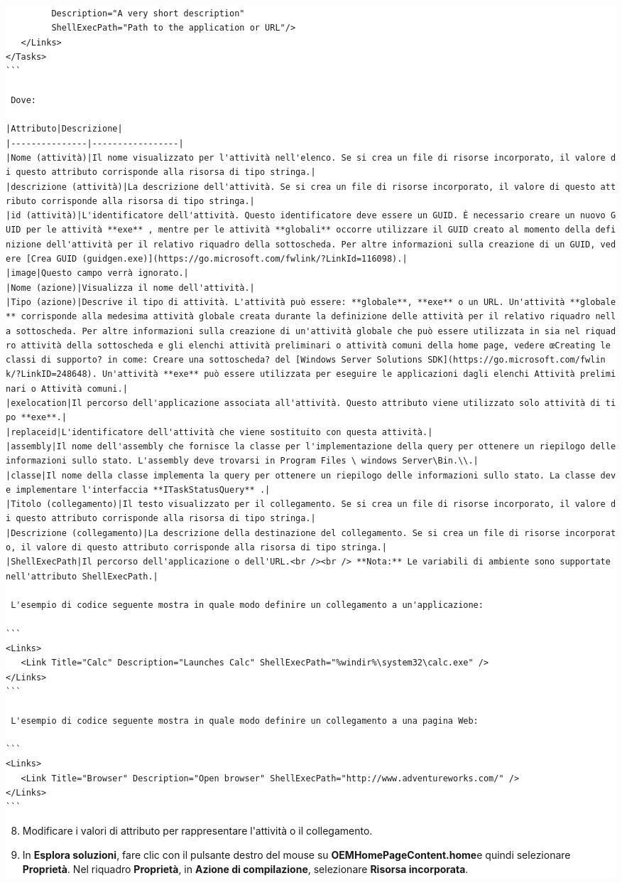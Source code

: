              Description="A very short description"  
             ShellExecPath="Path to the application or URL"/>  
       </Links>  
    </Tasks>  
    ```  
  
     Dove:  
  
    |Attributo|Descrizione|  
    |---------------|-----------------|  
    |Nome (attività)|Il nome visualizzato per l'attività nell'elenco. Se si crea un file di risorse incorporato, il valore di questo attributo corrisponde alla risorsa di tipo stringa.|  
    |descrizione (attività)|La descrizione dell'attività. Se si crea un file di risorse incorporato, il valore di questo attributo corrisponde alla risorsa di tipo stringa.|  
    |id (attività)|L'identificatore dell'attività. Questo identificatore deve essere un GUID. È necessario creare un nuovo GUID per le attività **exe** , mentre per le attività **globali** occorre utilizzare il GUID creato al momento della definizione dell'attività per il relativo riquadro della sottoscheda. Per altre informazioni sulla creazione di un GUID, vedere [Crea GUID (guidgen.exe)](https://go.microsoft.com/fwlink/?LinkId=116098).|  
    |image|Questo campo verrà ignorato.|  
    |Nome (azione)|Visualizza il nome dell'attività.|  
    |Tipo (azione)|Descrive il tipo di attività. L'attività può essere: **globale**, **exe** o un URL. Un'attività **globale** corrisponde alla medesima attività globale creata durante la definizione delle attività per il relativo riquadro nella sottoscheda. Per altre informazioni sulla creazione di un'attività globale che può essere utilizzata in sia nel riquadro attività della sottoscheda e gli elenchi attività preliminari o attività comuni della home page, vedere œCreating le classi di supporto? in come: Creare una sottoscheda? del [Windows Server Solutions SDK](https://go.microsoft.com/fwlink/?LinkID=248648). Un'attività **exe** può essere utilizzata per eseguire le applicazioni dagli elenchi Attività preliminari o Attività comuni.|  
    |exelocation|Il percorso dell'applicazione associata all'attività. Questo attributo viene utilizzato solo attività di tipo **exe**.|  
    |replaceid|L'identificatore dell'attività che viene sostituito con questa attività.|  
    |assembly|Il nome dell'assembly che fornisce la classe per l'implementazione della query per ottenere un riepilogo delle informazioni sullo stato. L'assembly deve trovarsi in Program Files \ windows Server\Bin.\\.|  
    |classe|Il nome della classe implementa la query per ottenere un riepilogo delle informazioni sullo stato. La classe deve implementare l'interfaccia **ITaskStatusQuery** .|  
    |Titolo (collegamento)|Il testo visualizzato per il collegamento. Se si crea un file di risorse incorporato, il valore di questo attributo corrisponde alla risorsa di tipo stringa.|  
    |Descrizione (collegamento)|La descrizione della destinazione del collegamento. Se si crea un file di risorse incorporato, il valore di questo attributo corrisponde alla risorsa di tipo stringa.|  
    |ShellExecPath|Il percorso dell'applicazione o dell'URL.<br /><br /> **Nota:** Le variabili di ambiente sono supportate nell'attributo ShellExecPath.|  
  
     L'esempio di codice seguente mostra in quale modo definire un collegamento a un'applicazione:  
  
    ```  
    <Links>  
       <Link Title="Calc" Description="Launches Calc" ShellExecPath="%windir%\system32\calc.exe" />  
    </Links>  
    ```  
  
     L'esempio di codice seguente mostra in quale modo definire un collegamento a una pagina Web:  
  
    ```  
    <Links>  
       <Link Title="Browser" Description="Open browser" ShellExecPath="http://www.adventureworks.com/" />  
    </Links>  
    ```  
  
8.  Modificare i valori di attributo per rappresentare l'attività o il collegamento.  
  
9. In **Esplora soluzioni**, fare clic con il pulsante destro del mouse su **OEMHomePageContent.home**e quindi selezionare **Proprietà**.  Nel riquadro **Proprietà**, in **Azione di compilazione**, selezionare **Risorsa incorporata**.  
  